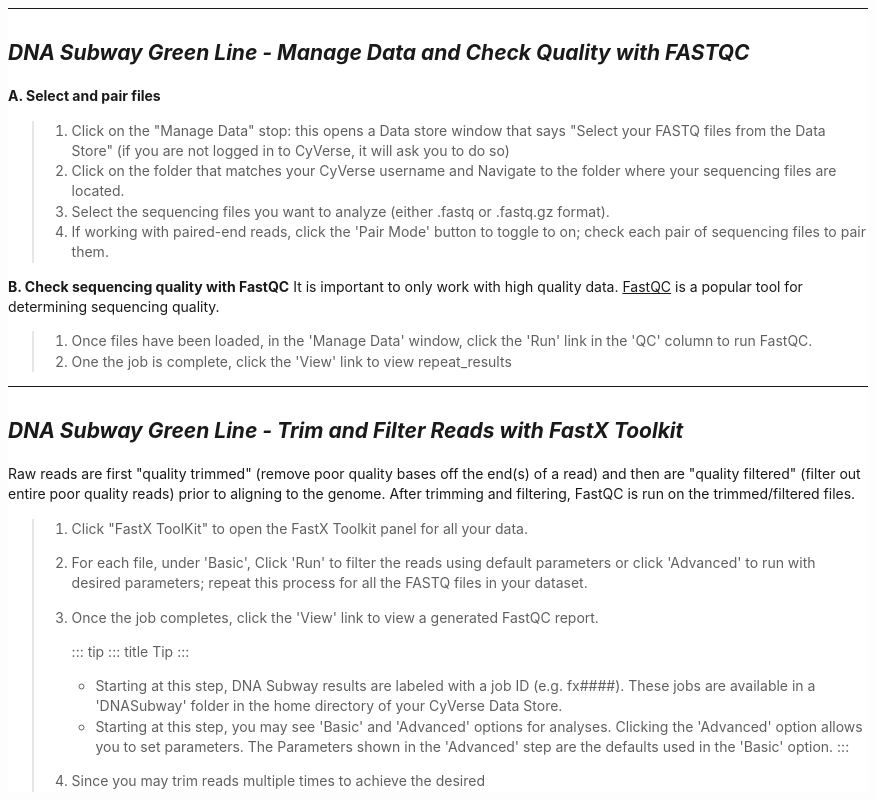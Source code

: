 ------------------------------------------------------------------------

## *DNA Subway Green Line - Manage Data and Check Quality with FASTQC*

**A. Select and pair files**

> 1.  Click on the "Manage Data" stop: this opens a Data store window
>     that says \"Select your FASTQ files from the Data Store\" (if you
>     are not logged in to CyVerse, it will ask you to do so)
> 2.  Click on the folder that matches your CyVerse username and
>     Navigate to the folder where your sequencing files are located.
> 3.  Select the sequencing files you want to analyze (either .fastq or
>     .fastq.gz format).
> 4.  If working with paired-end reads, click the \'Pair Mode\' button
>     to toggle to on; check each pair of sequencing files to pair them.

**B. Check sequencing quality with FastQC** It is important to only work
with high quality data.
[FastQC](http://www.bioinformatics.babraham.ac.uk/projects/fastqc/) is a
popular tool for determining sequencing quality.

> 1.  Once files have been loaded, in the \'Manage Data\' window, click
>     the \'Run\' link in the \'QC\' column to run FastQC.
> 2.  One the job is complete, click the \'View\' link to view
>     repeat_results

------------------------------------------------------------------------

## *DNA Subway Green Line - Trim and Filter Reads with FastX Toolkit*

Raw reads are first \"quality trimmed\" (remove poor quality bases off
the end(s) of a read) and then are \"quality filtered\" (filter out
entire poor quality reads) prior to aligning to the genome. After
trimming and filtering, FastQC is run on the trimmed/filtered files.

> 1.  Click "FastX ToolKit" to open the FastX Toolkit panel for all your
>     data.
>
> 2.  For each file, under \'Basic\', Click \'Run\' to filter the reads
>     using default parameters or click \'Advanced\' to run with desired
>     parameters; repeat this process for all the FASTQ files in your
>     dataset.
>
> 3.  Once the job completes, click the \'View\' link to view a
>     generated FastQC report.
>
>     ::: tip
>     ::: title
>     Tip
>     :::
>
>     -   Starting at this step, DNA Subway results are labeled with a
>         job ID (e.g. fx####). These jobs are available in a
>         \'DNASubway\' folder in the home directory of your CyVerse
>         Data Store.
>     -   Starting at this step, you may see \'Basic\' and \'Advanced\'
>         options for analyses. Clicking the \'Advanced\' option allows
>         you to set parameters. The Parameters shown in the
>         \'Advanced\' step are the defaults used in the \'Basic\'
>         option.
>     :::
>
> 4.  Since you may trim reads multiple times to achieve the desired